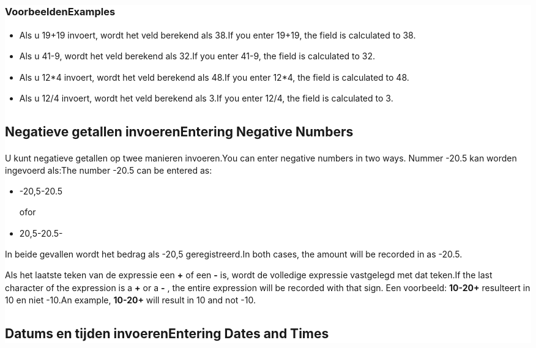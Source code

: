 ### <a name="examples"></a><span data-ttu-id="afc85-252">Voorbeelden</span><span class="sxs-lookup"><span data-stu-id="afc85-252">Examples</span></span>  

-   <span data-ttu-id="afc85-253">Als u 19+19 invoert, wordt het veld berekend als 38.</span><span class="sxs-lookup"><span data-stu-id="afc85-253">If you enter 19+19, the field is calculated to 38.</span></span>  

-   <span data-ttu-id="afc85-254">Als u 41-9, wordt het veld berekend als 32.</span><span class="sxs-lookup"><span data-stu-id="afc85-254">If you enter 41-9, the field is calculated to 32.</span></span>  

-   <span data-ttu-id="afc85-255">Als u 12\*4 invoert, wordt het veld berekend als 48.</span><span class="sxs-lookup"><span data-stu-id="afc85-255">If you enter 12\*4, the field is calculated to 48.</span></span>  

-   <span data-ttu-id="afc85-256">Als u 12/4 invoert, wordt het veld berekend als 3.</span><span class="sxs-lookup"><span data-stu-id="afc85-256">If you enter 12/4, the field is calculated to 3.</span></span>  

## <a name="entering-negative-numbers"></a><span data-ttu-id="afc85-257">Negatieve getallen invoeren</span><span class="sxs-lookup"><span data-stu-id="afc85-257">Entering Negative Numbers</span></span>

<span data-ttu-id="afc85-258">U kunt negatieve getallen op twee manieren invoeren.</span><span class="sxs-lookup"><span data-stu-id="afc85-258">You can enter negative numbers in two ways.</span></span> <span data-ttu-id="afc85-259">Nummer -20.5 kan worden ingevoerd als:</span><span class="sxs-lookup"><span data-stu-id="afc85-259">The number -20.5 can be entered as:</span></span>  

-   <span data-ttu-id="afc85-260">-20,5</span><span class="sxs-lookup"><span data-stu-id="afc85-260">-20.5</span></span>  

    <span data-ttu-id="afc85-261">of</span><span class="sxs-lookup"><span data-stu-id="afc85-261">or</span></span>
-   <span data-ttu-id="afc85-262">20,5-</span><span class="sxs-lookup"><span data-stu-id="afc85-262">20.5-</span></span>  

 <span data-ttu-id="afc85-263">In beide gevallen wordt het bedrag als -20,5 geregistreerd.</span><span class="sxs-lookup"><span data-stu-id="afc85-263">In both cases, the amount will be recorded in as -20.5.</span></span>  

 <span data-ttu-id="afc85-264">Als het laatste teken van de expressie een **+** of een **-** is, wordt de volledige expressie vastgelegd met dat teken.</span><span class="sxs-lookup"><span data-stu-id="afc85-264">If the last character of the expression is a **+** or a **-** , the entire expression will be recorded with that sign.</span></span> <span data-ttu-id="afc85-265">Een voorbeeld: **10-20+** resulteert in 10 en niet -10.</span><span class="sxs-lookup"><span data-stu-id="afc85-265">An example, **10-20+** will result in 10 and not -10.</span></span>  

## <a name="entering-dates-and-times"></a><span data-ttu-id="afc85-266">Datums en tijden invoeren</span><span class="sxs-lookup"><span data-stu-id="afc85-266">Entering Dates and Times</span></span>
